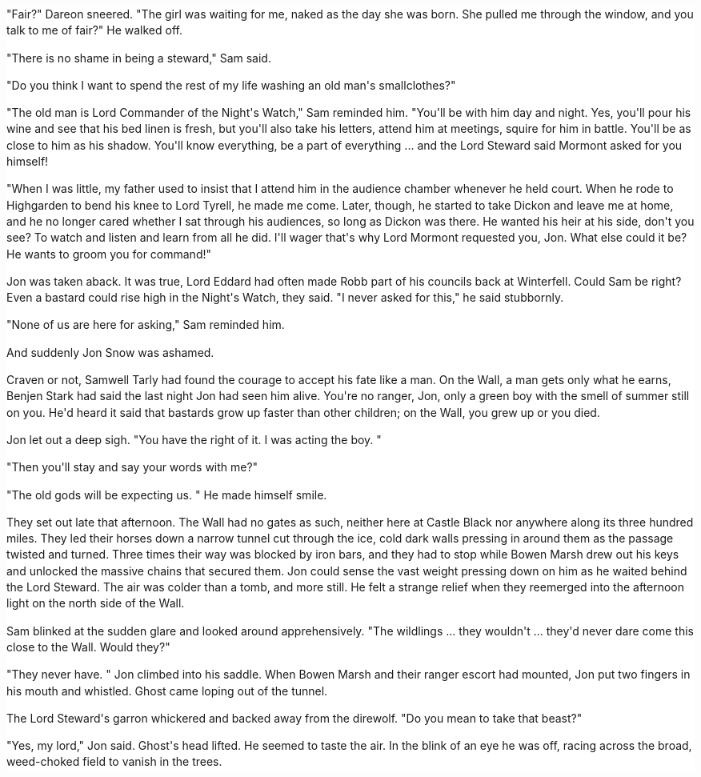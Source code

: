 "Fair?" Dareon sneered. "The girl was waiting for me, naked as the day she was born. She pulled me through the window, and you talk to me of fair?" He walked off.

"There is no shame in being a steward," Sam said.

"Do you think I want to spend the rest of my life washing an old man's smallclothes?"

"The old man is Lord Commander of the Night's Watch," Sam reminded him. "You'll be with him day and night. Yes, you'll pour his wine and see that his bed linen is fresh, but you'll also take his letters, attend him at meetings, squire for him in battle. You'll be as close to him as his shadow. You'll know everything, be a part of everything ... and the Lord Steward said Mormont asked for you himself!

"When I was little, my father used to insist that I attend him in the audience chamber whenever he held court. When he rode to Highgarden to bend his knee to Lord Tyrell, he made me come. Later, though, he started to take Dickon and leave me at home, and he no longer cared whether I sat through his audiences, so long as Dickon was there. He wanted his heir at his side, don't you see? To watch and listen and learn from all he did. I'll wager that's why Lord Mormont requested you, Jon. What else could it be? He wants to groom you for command!"

Jon was taken aback. It was true, Lord Eddard had often made Robb part of his councils back at Winterfell. Could Sam be right? Even a bastard could rise high in the Night's Watch, they said. "I never asked for this," he said stubbornly.

"None of us are here for asking," Sam reminded him.

And suddenly Jon Snow was ashamed.

Craven or not, Samwell Tarly had found the courage to accept his fate like a man. On the Wall, a man gets only what he earns, Benjen Stark had said the last night Jon had seen him alive. You're no ranger, Jon, only a green boy with the smell of summer still on you. He'd heard it said that bastards grow up faster than other children; on the Wall, you grew up or you died.

Jon let out a deep sigh. "You have the right of it. I was acting the boy. "

"Then you'll stay and say your words with me?"

"The old gods will be expecting us. " He made himself smile.

They set out late that afternoon. The Wall had no gates as such, neither here at Castle Black nor anywhere along its three hundred miles. They led their horses down a narrow tunnel cut through the ice, cold dark walls pressing in around them as the passage twisted and turned. Three times their way was blocked by iron bars, and they had to stop while Bowen Marsh drew out his keys and unlocked the massive chains that secured them. Jon could sense the vast weight pressing down on him as he waited behind the Lord Steward. The air was colder than a tomb, and more still. He felt a strange relief when they reemerged into the afternoon light on the north side of the Wall.

Sam blinked at the sudden glare and looked around apprehensively. "The wildlings ... they wouldn't ... they'd never dare come this close to the Wall. Would they?"

"They never have. " Jon climbed into his saddle. When Bowen Marsh and their ranger escort had mounted, Jon put two fingers in his mouth and whistled. Ghost came loping out of the tunnel.

The Lord Steward's garron whickered and backed away from the direwolf. "Do you mean to take that beast?"

"Yes, my lord," Jon said. Ghost's head lifted. He seemed to taste the air. In the blink of an eye he was off, racing across the broad, weed-choked field to vanish in the trees.
